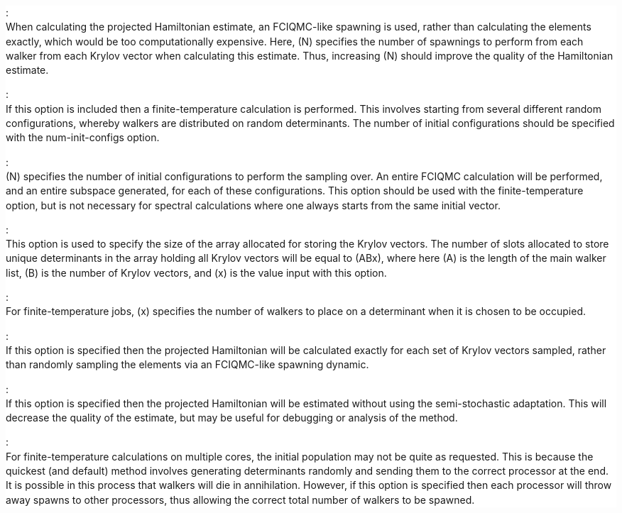 :   \
    When calculating the projected Hamiltonian estimate, an FCIQMC-like
    spawning is used, rather than calculating the elements exactly,
    which would be too computationally expensive. Here, \(N\) specifies
    the number of spawnings to perform from each walker from each Krylov
    vector when calculating this estimate. Thus, increasing \(N\) should
    improve the quality of the Hamiltonian estimate.

:   \
    If this option is included then a finite-temperature calculation is
    performed. This involves starting from several different random
    configurations, whereby walkers are distributed on random
    determinants. The number of initial configurations should be
    specified with the num-init-configs option.

:   \
    \(N\) specifies the number of initial configurations to perform the
    sampling over. An entire FCIQMC calculation will be performed, and
    an entire subspace generated, for each of these configurations. This
    option should be used with the finite-temperature option, but is not
    necessary for spectral calculations where one always starts from the
    same initial vector.

:   \
    This option is used to specify the size of the array allocated for
    storing the Krylov vectors. The number of slots allocated to store
    unique determinants in the array holding all Krylov vectors will be
    equal to \(ABx\), where here \(A\) is the length of the main walker
    list, \(B\) is the number of Krylov vectors, and \(x\) is the value
    input with this option.

:   \
    For finite-temperature jobs, \(x\) specifies the number of walkers
    to place on a determinant when it is chosen to be occupied.

:   \
    If this option is specified then the projected Hamiltonian will be
    calculated exactly for each set of Krylov vectors sampled, rather
    than randomly sampling the elements via an FCIQMC-like spawning
    dynamic.

:   \
    If this option is specified then the projected Hamiltonian will be
    estimated without using the semi-stochastic adaptation. This will
    decrease the quality of the estimate, but may be useful for
    debugging or analysis of the method.

:   \
    For finite-temperature calculations on multiple cores, the initial
    population may not be quite as requested. This is because the
    quickest (and default) method involves generating determinants
    randomly and sending them to the correct processor at the end. It is
    possible in this process that walkers will die in annihilation.
    However, if this option is specified then each processor will throw
    away spawns to other processors, thus allowing the correct total
    number of walkers to be spawned.
